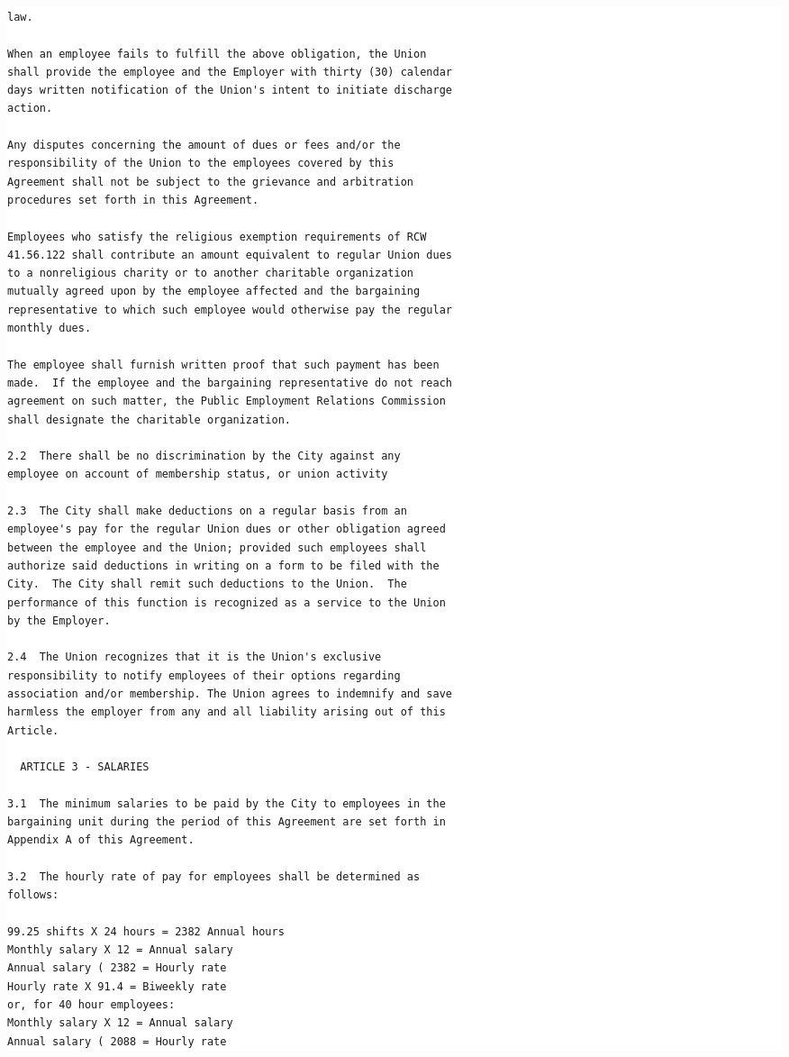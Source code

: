     law.  
  
    When an employee fails to fulfill the above obligation, the Union  
    shall provide the employee and the Employer with thirty (30) calendar  
    days written notification of the Union's intent to initiate discharge  
    action.  
  
    Any disputes concerning the amount of dues or fees and/or the  
    responsibility of the Union to the employees covered by this  
    Agreement shall not be subject to the grievance and arbitration  
    procedures set forth in this Agreement.  
  
    Employees who satisfy the religious exemption requirements of RCW  
    41.56.122 shall contribute an amount equivalent to regular Union dues  
    to a nonreligious charity or to another charitable organization  
    mutually agreed upon by the employee affected and the bargaining  
    representative to which such employee would otherwise pay the regular  
    monthly dues.  
  
    The employee shall furnish written proof that such payment has been  
    made.  If the employee and the bargaining representative do not reach  
    agreement on such matter, the Public Employment Relations Commission  
    shall designate the charitable organization.  
  
    2.2  There shall be no discrimination by the City against any  
    employee on account of membership status, or union activity  
  
    2.3  The City shall make deductions on a regular basis from an  
    employee's pay for the regular Union dues or other obligation agreed  
    between the employee and the Union; provided such employees shall  
    authorize said deductions in writing on a form to be filed with the  
    City.  The City shall remit such deductions to the Union.  The  
    performance of this function is recognized as a service to the Union  
    by the Employer.  
  
    2.4  The Union recognizes that it is the Union's exclusive  
    responsibility to notify employees of their options regarding  
    association and/or membership. The Union agrees to indemnify and save  
    harmless the employer from any and all liability arising out of this  
    Article.  
  
      ARTICLE 3 - SALARIES  
  
    3.1  The minimum salaries to be paid by the City to employees in the  
    bargaining unit during the period of this Agreement are set forth in  
    Appendix A of this Agreement.  
  
    3.2  The hourly rate of pay for employees shall be determined as  
    follows:  
  
    99.25 shifts X 24 hours = 2382 Annual hours  
    Monthly salary X 12 = Annual salary  
    Annual salary ( 2382 = Hourly rate  
    Hourly rate X 91.4 = Biweekly rate  
    or, for 40 hour employees:  
    Monthly salary X 12 = Annual salary  
    Annual salary ( 2088 = Hourly rate  
  